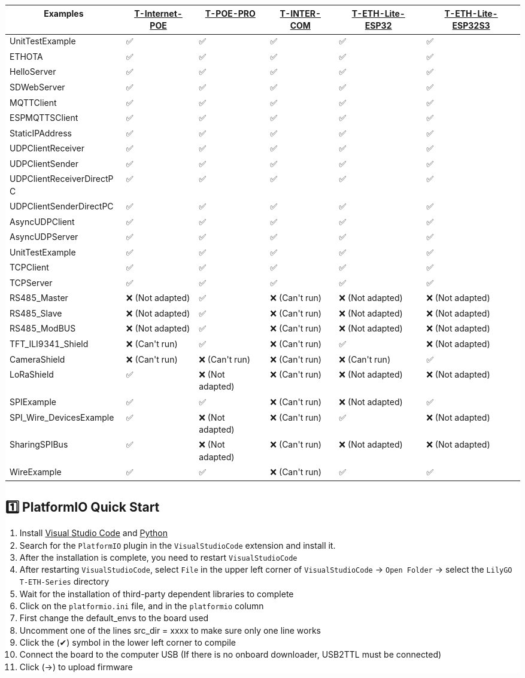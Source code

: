 | Examples                  | [T-Internet-POE][1] | [T-POE-PRO][2]    | [T-INTER-COM][3] | [T-ETH-Lite-ESP32][4] | [T-ETH-Lite-ESP32S3][5] |
| ------------------------- | ------------------- | ----------------- | ---------------- | --------------------- | ----------------------- |
| UnitTestExample           | ✅                   | ✅                 | ✅                | ✅                     | ✅                       |
| ETHOTA                    | ✅                   | ✅                 | ✅                | ✅                     | ✅                       |
| HelloServer               | ✅                   | ✅                 | ✅                | ✅                     | ✅                       |
| SDWebServer               | ✅                   | ✅                 | ✅                | ✅                     | ✅                       |
| MQTTClient                | ✅                   | ✅                 | ✅                | ✅                     | ✅                       |
| ESPMQTTSClient            | ✅                   | ✅                 | ✅                | ✅                     | ✅                       |
| StaticIPAddress           | ✅                   | ✅                 | ✅                | ✅                     | ✅                       |
| UDPClientReceiver         | ✅                   | ✅                 | ✅                | ✅                     | ✅                       |
| UDPClientSender           | ✅                   | ✅                 | ✅                | ✅                     | ✅                       |
| UDPClientReceiverDirectPC | ✅                   | ✅                 | ✅                | ✅                     | ✅                       |
| UDPClientSenderDirectPC   | ✅                   | ✅                 | ✅                | ✅                     | ✅                       |
| AsyncUDPClient            | ✅                   | ✅                 | ✅                | ✅                     | ✅                       |
| AsyncUDPServer            | ✅                   | ✅                 | ✅                | ✅                     | ✅                       |
| UnitTestExample           | ✅                   | ✅                 | ✅                | ✅                     | ✅                       |
| TCPClient                 | ✅                   | ✅                 | ✅                | ✅                     | ✅                       |
| TCPServer                 | ✅                   | ✅                 | ✅                | ✅                     | ✅                       |
| RS485_Master              | ❌   (Not adapted)   | ✅                 | ❌   (Can't run)  | ❌   (Not adapted)     | ❌   (Not adapted)       |
| RS485_Slave               | ❌   (Not adapted)   | ✅                 | ❌   (Can't run)  | ❌   (Not adapted)     | ❌   (Not adapted)       |
| RS485_ModBUS              | ❌   (Not adapted)   | ✅                 | ❌   (Can't run)  | ❌   (Not adapted)     | ❌   (Not adapted)       |
| TFT_ILI9341_Shield        | ❌   (Can't run)     | ✅                 | ❌   (Can't run)  | ✅                     | ❌   (Not adapted)       |
| CameraShield              | ❌   (Can't run)     | ❌   (Can't run)   | ❌   (Can't run)  | ❌   (Can't run)       | ✅                       |
| LoRaShield                | ✅                   | ❌   (Not adapted) | ❌   (Can't run)  | ❌   (Not adapted)     | ❌   (Not adapted)       |
| SPIExample                | ✅                   | ✅                 | ❌   (Can't run)  | ❌   (Not adapted)     | ✅                       |
| SPI_Wire_DevicesExample   | ✅                   | ❌   (Not adapted) | ❌   (Can't run)  | ✅                     | ❌   (Not adapted)       |
| SharingSPIBus             | ✅                   | ❌   (Not adapted) | ❌   (Can't run)  | ❌   (Not adapted)     | ❌   (Not adapted)       |
| WireExample               | ✅                   | ✅                 | ❌   (Can't run)  | ✅                     | ✅                       |

## 1️⃣ PlatformIO Quick Start <Recommended>

1. Install [Visual Studio Code](https://code.visualstudio.com/) and [Python](https://www.python.org/)
2. Search for the `PlatformIO` plugin in the `VisualStudioCode` extension and install it.
3. After the installation is complete, you need to restart `VisualStudioCode`
4. After restarting `VisualStudioCode`, select `File` in the upper left corner of `VisualStudioCode` -> `Open Folder` -> select the `LilyGO T-ETH-Series` directory
5. Wait for the installation of third-party dependent libraries to complete
6. Click on the `platformio.ini` file, and in the `platformio` column
7. First change the default_envs to the board used
8. Uncomment one of the lines src_dir = xxxx to make sure only one line works
9. Click the (✔) symbol in the lower left corner to compile
10. Connect the board to the computer USB (If there is no onboard downloader, USB2TTL must be connected)
11. Click (→) to upload firmware

[1]: https://www.lilygo.cc/products/t-internet-poe
[2]: https://www.aliexpress.com/item/4001122992446.html
[3]: https://www.lilygo.cc/products/t-internet-com
[4]: https://www.lilygo.cc/products/t-eth-lite?variant=43120880746677
[5]: https://www.lilygo.cc/products/t-eth-lite?variant=43120880779445
[6]: https://www.lilygo.cc/products/t-eth-lite?variant=43120887038133